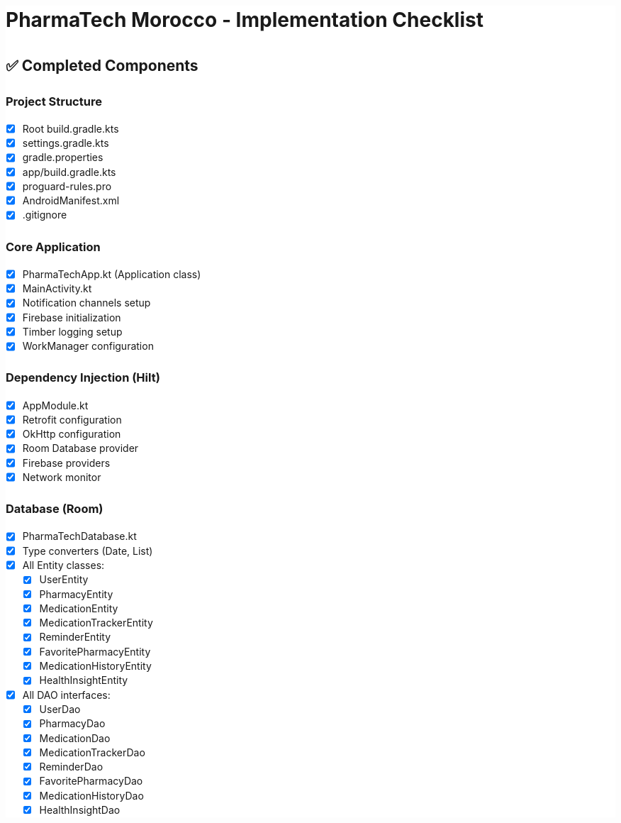 # PharmaTech Morocco - Implementation Checklist

## ✅ Completed Components

### Project Structure
- [x] Root build.gradle.kts
- [x] settings.gradle.kts
- [x] gradle.properties
- [x] app/build.gradle.kts
- [x] proguard-rules.pro
- [x] AndroidManifest.xml
- [x] .gitignore

### Core Application
- [x] PharmaTechApp.kt (Application class)
- [x] MainActivity.kt
- [x] Notification channels setup
- [x] Firebase initialization
- [x] Timber logging setup
- [x] WorkManager configuration

### Dependency Injection (Hilt)
- [x] AppModule.kt
- [x] Retrofit configuration
- [x] OkHttp configuration
- [x] Room Database provider
- [x] Firebase providers
- [x] Network monitor

### Database (Room)
- [x] PharmaTechDatabase.kt
- [x] Type converters (Date, List)
- [x] All Entity classes:
  - [x] UserEntity
  - [x] PharmacyEntity
  - [x] MedicationEntity
  - [x] MedicationTrackerEntity
  - [x] ReminderEntity
  - [x] FavoritePharmacyEntity
  - [x] MedicationHistoryEntity
  - [x] HealthInsightEntity
- [x] All DAO interfaces:
  - [x] UserDao
  - [x] PharmacyDao
  - [x] MedicationDao
  - [x] MedicationTrackerDao
  - [x] ReminderDao
  - [x] FavoritePharmacyDao
  - [x] MedicationHistoryDao
  - [x] HealthInsightDao
